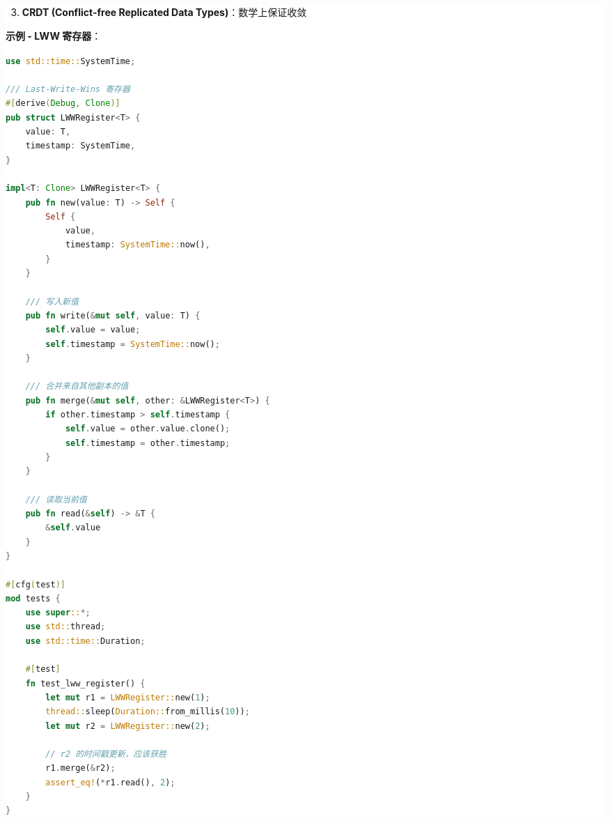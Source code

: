 3. **CRDT (Conflict-free Replicated Data Types)**：数学上保证收敛

**示例 - LWW 寄存器**：

```rust
use std::time::SystemTime;

/// Last-Write-Wins 寄存器
#[derive(Debug, Clone)]
pub struct LWWRegister<T> {
    value: T,
    timestamp: SystemTime,
}

impl<T: Clone> LWWRegister<T> {
    pub fn new(value: T) -> Self {
        Self {
            value,
            timestamp: SystemTime::now(),
        }
    }

    /// 写入新值
    pub fn write(&mut self, value: T) {
        self.value = value;
        self.timestamp = SystemTime::now();
    }

    /// 合并来自其他副本的值
    pub fn merge(&mut self, other: &LWWRegister<T>) {
        if other.timestamp > self.timestamp {
            self.value = other.value.clone();
            self.timestamp = other.timestamp;
        }
    }

    /// 读取当前值
    pub fn read(&self) -> &T {
        &self.value
    }
}

#[cfg(test)]
mod tests {
    use super::*;
    use std::thread;
    use std::time::Duration;

    #[test]
    fn test_lww_register() {
        let mut r1 = LWWRegister::new(1);
        thread::sleep(Duration::from_millis(10));
        let mut r2 = LWWRegister::new(2);

        // r2 的时间戳更新，应该获胜
        r1.merge(&r2);
        assert_eq!(*r1.read(), 2);
    }
}
```
